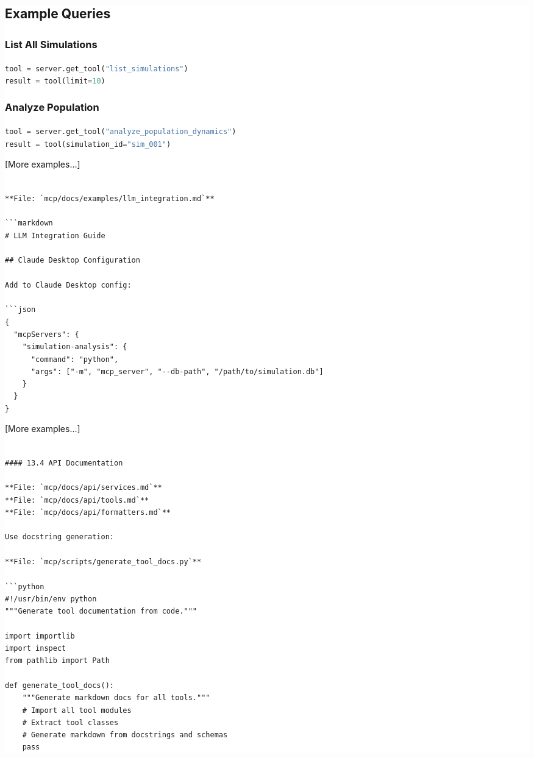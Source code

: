 ## Example Queries

### List All Simulations
```python
tool = server.get_tool("list_simulations")
result = tool(limit=10)
```

### Analyze Population
```python
tool = server.get_tool("analyze_population_dynamics")
result = tool(simulation_id="sim_001")
```

[More examples...]
```

**File: `mcp/docs/examples/llm_integration.md`**

```markdown
# LLM Integration Guide

## Claude Desktop Configuration

Add to Claude Desktop config:

```json
{
  "mcpServers": {
    "simulation-analysis": {
      "command": "python",
      "args": ["-m", "mcp_server", "--db-path", "/path/to/simulation.db"]
    }
  }
}
```

[More examples...]
```

#### 13.4 API Documentation

**File: `mcp/docs/api/services.md`**
**File: `mcp/docs/api/tools.md`**
**File: `mcp/docs/api/formatters.md`**

Use docstring generation:

**File: `mcp/scripts/generate_tool_docs.py`**

```python
#!/usr/bin/env python
"""Generate tool documentation from code."""

import importlib
import inspect
from pathlib import Path

def generate_tool_docs():
    """Generate markdown docs for all tools."""
    # Import all tool modules
    # Extract tool classes
    # Generate markdown from docstrings and schemas
    pass

```